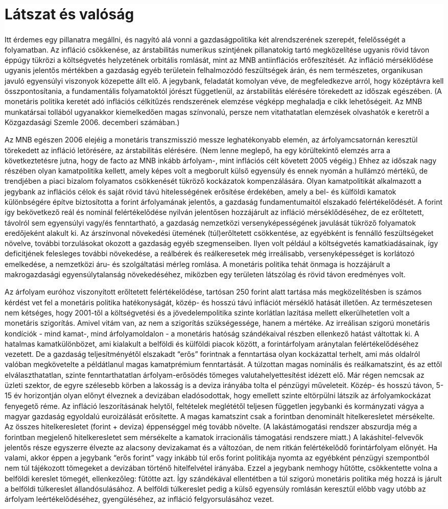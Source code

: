 Látszat és valóság
==================

Itt érdemes egy pillanatra megállni, és nagyító alá vonni a gazdaságpolitika két alrendszerének szerepét, felelősségét a folyamatban. Az infláció csökkenése, az árstabilitás numerikus szintjének pillanatokig tartó megközelítése ugyanis rövid távon éppúgy tükrözi a költségvetés helyzetének orbitális romlását, mint az MNB antiinflációs erőfeszítését. Az infláció mérséklődése ugyanis jelentős mértékben a gazdaság egyéb területein felhalmozódó feszültségek árán, és nem természetes, organikusan javuló egyensúlyi viszonyok közepette állt elő. A jegybank, feladatát komolyan véve, de megfeledkezve arról, hogy középtávra kell összpontosítania, a fundamentális folyamatoktól jórészt függetlenül, az árstabilitás elérésére törekedett az időszak egészében. (A monetáris politika keretét adó inflációs célkitűzés rendszerének elemzése végképp meghaladja e cikk lehetőségeit. Az MNB munkatársai tollából ugyanakkor kiemelkedően magas színvonalú, persze nem vitathatatlan elemzések olvashatók e keretről a Közgazdasági Szemle 2006. decemberi számában.)

Az MNB egészen 2006 elejéig a monetáris transzmisszió messze leghatékonyabb elemén, az árfolyamcsatornán keresztül törekedett az infláció letörésére, az árstabilitás elérésére. (Nem lenne meglepő, ha egy körültekintő elemzés arra a következtetésre jutna, hogy de facto az MNB inkább árfolyam-, mint inflációs célt követett 2005 végéig.) Ehhez az időszak nagy részében olyan kamatpolitika kellett, amely képes volt a megborult külső egyensúly és ennek nyomán a hullámzó mértékű, de trendjében a piaci bizalom folyamatos csökkenését tükröző kockázatok kompenzálására. Olyan kamatpolitikát alkalmazott a jegybank az inflációs célok és saját rövid távú hitelességének erősítése érdekében, amely a bel- és külföldi kamatok különbségére építve biztosította a forint árfolyamának jelentős, a gazdaság fundamentumaitól elszakadó felértékelődését. A forint így bekövetkező reál és nominál felértékelődése nyilván jelentősen hozzájárult az infláció mérséklődéséhez, de ez erőltetett, távolról sem egyensúlyi vagy/és fenntartható, a gazdaság nemzetközi versenyképességének javulását tükröző folyamatok eredőjeként alakult ki. Az árszínvonal növekedési ütemének (túl)erőltetett csökkentése, az egyébként is fennálló feszültségeket növelve, további torzulásokat okozott a gazdaság egyéb szegmenseiben. Ilyen volt például a költségvetés kamatkiadásainak, így deficitjének felesleges további növekedése, a reálbérek és reálkeresetek még irreálisabb, versenyképességet is korlátozó emelkedése, a nemzetközi áru- és szolgáltatási mérleg romlása. A monetáris politika tehát önmaga is hozzájárult a makrogazdasági egyensúlytalanság növekedéséhez, miközben egy területen látszólag és rövid távon eredményes volt.

Az árfolyam euróhoz viszonyított erőltetett felértékelődése, tartósan 250 forint alatt tartása más megközelítésben is számos kérdést vet fel a monetáris politika hatékonyságát, közép- és hosszú távú inflációt mérséklő hatását illetően. Az természetesen nem kétséges, hogy 2001-től a költségvetési és a jövedelempolitika szinte korlátlan lazítása mellett elkerülhetetlen volt a monetáris szigorítás. Amivel vitám van, az nem a szigorítás szükségessége, hanem a mértéke. Az irreálisan szigorú monetáris kondíciók - mind kamat-, mind árfolyamoldalon - a monetáris hatóság szándékaival részben ellenkező hatást váltottak ki. A hatalmas kamatkülönbözet, ami kialakult a belföldi és külföldi piacok között, a forintárfolyam aránytalan felértékelődéséhez vezetett. De a gazdaság teljesítményétől elszakadt “erős” forintnak a fenntartása olyan kockázattal terhelt, ami más oldalról valóban megkövetelte a példátlanul magas kamatprémium fenntartását. A túlzottan magas nominális és reálkamatszint, és az ettől elválaszthatatlan, szinte fenntarthatatlan árfolyam-erősödés tömeges valutahelyettesítést idézett elő. Már régen nemcsak az üzleti szektor, de egyre szélesebb körben a lakosság is a deviza irányába tolta el pénzügyi műveleteit. Közép- és hosszú távon, 5-15 év horizontján olyan előnyt élveznek a devizában eladósodottak, hogy emellett szinte eltörpülni látszik az árfolyamkockázat fenyegető réme. Az infláció leszorításának helytől, feltételek meglététől teljesen független jegybanki és kormányzati vágya a magyar gazdaság egyoldalú euroizálását erősítette. A magas kamatszint csak a forintban denominált hitelkeresletet mérsékelte. Az összes hitelkeresletet (forint + deviza) éppenséggel még tovább növelte. (A lakástámogatási rendszer abszurdja még a forintban megjelenő hitelkeresletet sem mérsékelte a kamatok irracionális támogatási rendszere miatt.) A lakáshitel-felvevők jelentős része egyszerre élvezte az alacsony devizakamat és a változóan, de nem ritkán felértékelődő forintárfolyam előnyét. Ha valami, akkor éppen a jegybank “erős forint” vagy inkább túl erős forint politikája nyomta az egyébként pénzügyi szempontból nem túl tájékozott tömegeket a devizában történő hitelfelvétel irányába. Ezzel a jegybank nemhogy hűtötte, csökkentette volna a belföldi kereslet tömegét, ellenkezőleg: fűtötte azt. Így szándékával ellentétben a túl szigorú monetáris politika még hozzá is járult a belföldi túlkereslet állandósulásához. A belföldi túlkereslet pedig a külső egyensúly romlásán keresztül előbb vagy utóbb az árfolyam leértékelődéséhez, gyengüléséhez, az infláció felgyorsulásához vezet.

